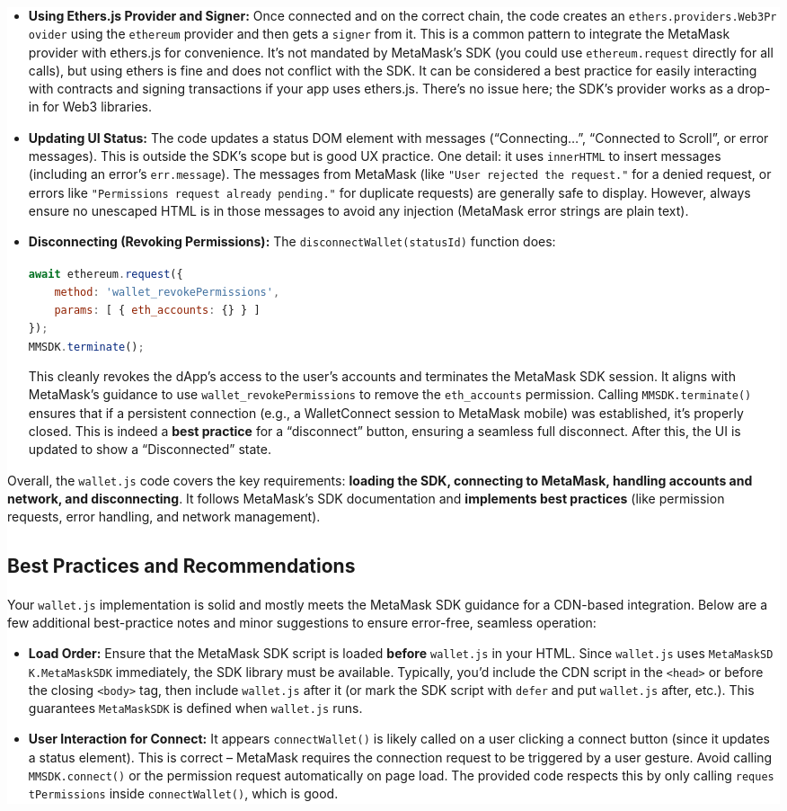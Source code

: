 - **Using Ethers.js Provider and Signer:** Once connected and on the correct chain, the code creates an `ethers.providers.Web3Provider` using the `ethereum` provider and then gets a `signer` from it. This is a common pattern to integrate the MetaMask provider with ethers.js for convenience. It’s not mandated by MetaMask’s SDK (you could use `ethereum.request` directly for all calls), but using ethers is fine and does not conflict with the SDK. It can be considered a best practice for easily interacting with contracts and signing transactions if your app uses ethers.js. There’s no issue here; the SDK’s provider works as a drop-in for Web3 libraries.

- **Updating UI Status:** The code updates a status DOM element with messages (“Connecting…”, “Connected to Scroll”, or error messages). This is outside the SDK’s scope but is good UX practice. One detail: it uses `innerHTML` to insert messages (including an error’s `err.message`). The messages from MetaMask (like `"User rejected the request."` for a denied request, or errors like `"Permissions request already pending."` for duplicate requests) are generally safe to display. However, always ensure no unescaped HTML is in those messages to avoid any injection (MetaMask error strings are plain text).

- **Disconnecting (Revoking Permissions):** The `disconnectWallet(statusId)` function does:

  ```js
  await ethereum.request({
      method: 'wallet_revokePermissions',
      params: [ { eth_accounts: {} } ]
  });
  MMSDK.terminate();
  ```

  This cleanly revokes the dApp’s access to the user’s accounts and terminates the MetaMask SDK session. It aligns with MetaMask’s guidance to use `wallet_revokePermissions` to remove the `eth_accounts` permission. Calling `MMSDK.terminate()` ensures that if a persistent connection (e.g., a WalletConnect session to MetaMask mobile) was established, it’s properly closed. This is indeed a **best practice** for a “disconnect” button, ensuring a seamless full disconnect. After this, the UI is updated to show a “Disconnected” state.

Overall, the `wallet.js` code covers the key requirements: **loading the SDK, connecting to MetaMask, handling accounts and network, and disconnecting**. It follows MetaMask’s SDK documentation and **implements best practices** (like permission requests, error handling, and network management).

## Best Practices and Recommendations

Your `wallet.js` implementation is solid and mostly meets the MetaMask SDK guidance for a CDN-based integration. Below are a few additional best-practice notes and minor suggestions to ensure error-free, seamless operation:

- **Load Order:** Ensure that the MetaMask SDK script is loaded **before** `wallet.js` in your HTML. Since `wallet.js` uses `MetaMaskSDK.MetaMaskSDK` immediately, the SDK library must be available. Typically, you’d include the CDN script in the `<head>` or before the closing `<body>` tag, then include `wallet.js` after it (or mark the SDK script with `defer` and put `wallet.js` after, etc.). This guarantees `MetaMaskSDK` is defined when `wallet.js` runs.

- **User Interaction for Connect:** It appears `connectWallet()` is likely called on a user clicking a connect button (since it updates a status element). This is correct – MetaMask requires the connection request to be triggered by a user gesture. Avoid calling `MMSDK.connect()` or the permission request automatically on page load. The provided code respects this by only calling `requestPermissions` inside `connectWallet()`, which is good.
